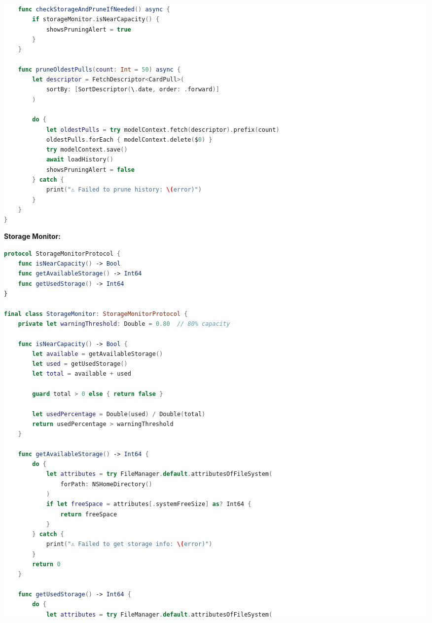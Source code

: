 ```swift
    func checkStorageAndPruneIfNeeded() async {
        if storageMonitor.isNearCapacity() {
            showsPruningAlert = true
        }
    }
    
    func pruneOldestPulls(count: Int = 50) async {
        let descriptor = FetchDescriptor<CardPull>(
            sortBy: [SortDescriptor(\.date, order: .forward)]
        )
        
        do {
            let oldestPulls = try modelContext.fetch(descriptor).prefix(count)
            oldestPulls.forEach { modelContext.delete($0) }
            try modelContext.save()
            await loadHistory()
            showsPruningAlert = false
        } catch {
            print("⚠️ Failed to prune history: \(error)")
        }
    }
}
```

**Storage Monitor:**

```swift
protocol StorageMonitorProtocol {
    func isNearCapacity() -> Bool
    func getAvailableStorage() -> Int64
    func getUsedStorage() -> Int64
}

final class StorageMonitor: StorageMonitorProtocol {
    private let warningThreshold: Double = 0.80  // 80% capacity
    
    func isNearCapacity() -> Bool {
        let available = getAvailableStorage()
        let used = getUsedStorage()
        let total = available + used
        
        guard total > 0 else { return false }
        
        let usedPercentage = Double(used) / Double(total)
        return usedPercentage > warningThreshold
    }
    
    func getAvailableStorage() -> Int64 {
        do {
            let attributes = try FileManager.default.attributesOfFileSystem(
                forPath: NSHomeDirectory()
            )
            if let freeSpace = attributes[.systemFreeSize] as? Int64 {
                return freeSpace
            }
        } catch {
            print("⚠️ Failed to get storage info: \(error)")
        }
        return 0
    }
    
    func getUsedStorage() -> Int64 {
        do {
            let attributes = try FileManager.default.attributesOfFileSystem(
```